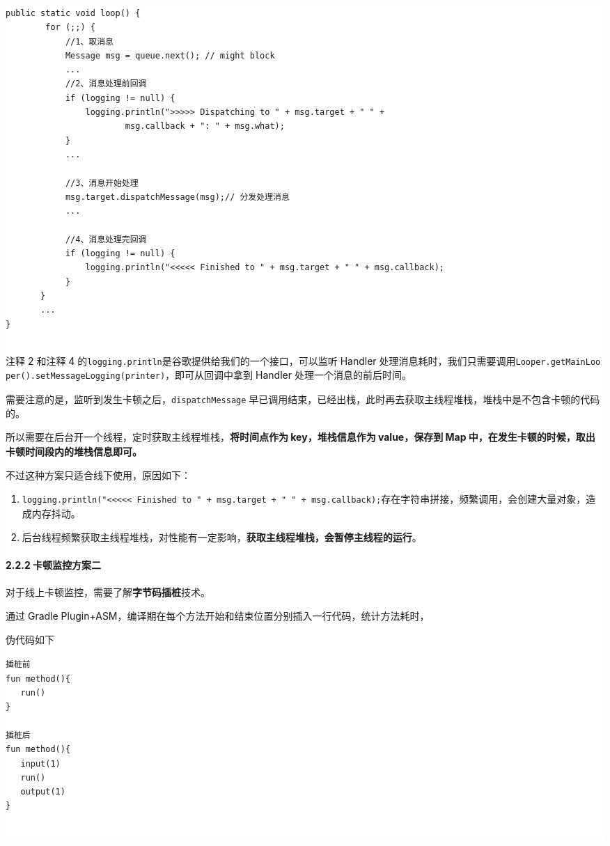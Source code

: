 ```
public static void loop() {
        for (;;) {
            //1、取消息
            Message msg = queue.next(); // might block
            ...
            //2、消息处理前回调
            if (logging != null) {
                logging.println(">>>>> Dispatching to " + msg.target + " " +
                        msg.callback + ": " + msg.what);
            }
            ...
            
            //3、消息开始处理
            msg.target.dispatchMessage(msg);// 分发处理消息
            ...
            
            //4、消息处理完回调
            if (logging != null) {
                logging.println("<<<<< Finished to " + msg.target + " " + msg.callback);
            }
       }
       ...
}


```

注释 2 和注释 4 的`logging.println`是谷歌提供给我们的一个接口，可以监听 Handler 处理消息耗时，我们只需要调用`Looper.getMainLooper().setMessageLogging(printer)`，即可从回调中拿到 Handler 处理一个消息的前后时间。

需要注意的是，监听到发生卡顿之后，`dispatchMessage` 早已调用结束，已经出栈，此时再去获取主线程堆栈，堆栈中是不包含卡顿的代码的。

所以需要在后台开一个线程，定时获取主线程堆栈，**将时间点作为 key，堆栈信息作为 value，保存到 Map 中，在发生卡顿的时候，取出卡顿时间段内的堆栈信息即可。**

不过这种方案只适合线下使用，原因如下：

1.  `logging.println("<<<<< Finished to " + msg.target + " " + msg.callback);`存在字符串拼接，频繁调用，会创建大量对象，造成内存抖动。
    
2.  后台线程频繁获取主线程堆栈，对性能有一定影响，**获取主线程堆栈，会暂停主线程的运行**。
    

#### 2.2.2 卡顿监控方案二

对于线上卡顿监控，需要了解**字节码插桩**技术。

通过 Gradle Plugin+ASM，编译期在每个方法开始和结束位置分别插入一行代码，统计方法耗时，

伪代码如下

```
插桩前
fun method(){
   run()
}

插桩后
fun method(){
   input(1)
   run()
   output(1)
}



```
